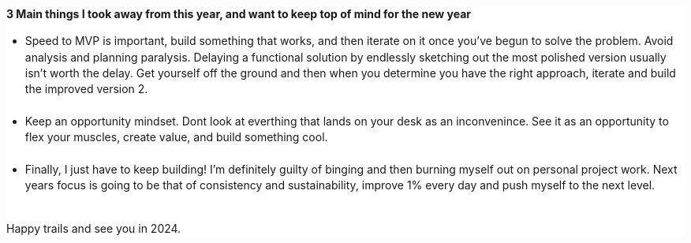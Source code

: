 **3 Main things I took away from this year, and want to keep top of mind for the new year**

- Speed to MVP is important, build something that works, and then iterate on it once you’ve begun to solve the problem. Avoid analysis and planning paralysis. Delaying a functional solution by endlessly sketching out the most polished version usually isn’t worth the delay. Get yourself off the ground and then when you determine you have the right approach, iterate and build the improved version 2.
  <br>
  <br>
- Keep an opportunity mindset. Dont look at everthing that lands on your desk as an inconvenince. See it as an opportunity to flex your muscles, create value, and build something cool.
  <br>
  <br>
- Finally, I just have to keep building! I’m definitely guilty of binging and then burning myself out on personal project work. Next years focus is going to be that of consistency and sustainability, improve 1% every day and push myself to the next level.

<br>
Happy trails and see you in 2024.
